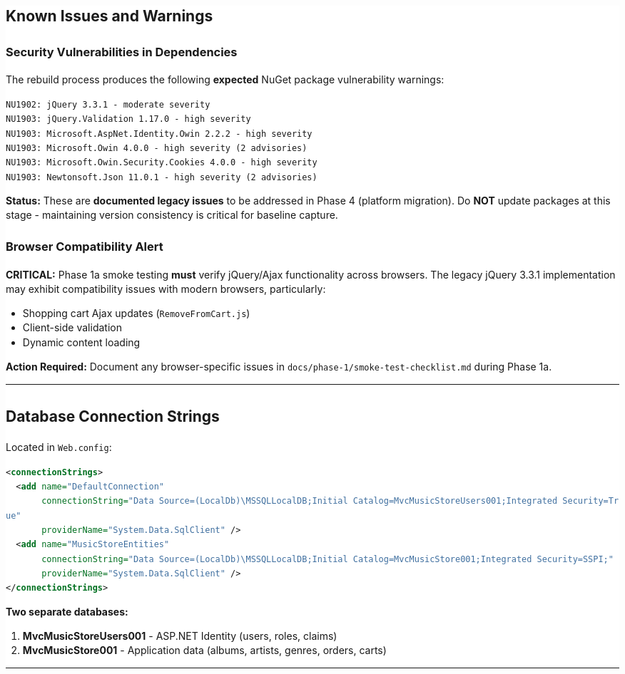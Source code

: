 ## Known Issues and Warnings

### Security Vulnerabilities in Dependencies

The rebuild process produces the following **expected** NuGet package vulnerability warnings:

```
NU1902: jQuery 3.3.1 - moderate severity
NU1903: jQuery.Validation 1.17.0 - high severity  
NU1903: Microsoft.AspNet.Identity.Owin 2.2.2 - high severity
NU1903: Microsoft.Owin 4.0.0 - high severity (2 advisories)
NU1903: Microsoft.Owin.Security.Cookies 4.0.0 - high severity
NU1903: Newtonsoft.Json 11.0.1 - high severity (2 advisories)
```

**Status:** These are **documented legacy issues** to be addressed in Phase 4 (platform migration). Do **NOT** update packages at this stage - maintaining version consistency is critical for baseline capture.

### Browser Compatibility Alert

**CRITICAL:** Phase 1a smoke testing **must** verify jQuery/Ajax functionality across browsers. The legacy jQuery 3.3.1 implementation may exhibit compatibility issues with modern browsers, particularly:

- Shopping cart Ajax updates (`RemoveFromCart.js`)
- Client-side validation
- Dynamic content loading

**Action Required:** Document any browser-specific issues in `docs/phase-1/smoke-test-checklist.md` during Phase 1a.

---

## Database Connection Strings

Located in `Web.config`:

```xml
<connectionStrings>
  <add name="DefaultConnection" 
       connectionString="Data Source=(LocalDb)\MSSQLLocalDB;Initial Catalog=MvcMusicStoreUsers001;Integrated Security=True" 
       providerName="System.Data.SqlClient" />
  <add name="MusicStoreEntities" 
       connectionString="Data Source=(LocalDb)\MSSQLLocalDB;Initial Catalog=MvcMusicStore001;Integrated Security=SSPI;" 
       providerName="System.Data.SqlClient" />
</connectionStrings>
```

**Two separate databases:**

1. **MvcMusicStoreUsers001** - ASP.NET Identity (users, roles, claims)
2. **MvcMusicStore001** - Application data (albums, artists, genres, orders, carts)

---